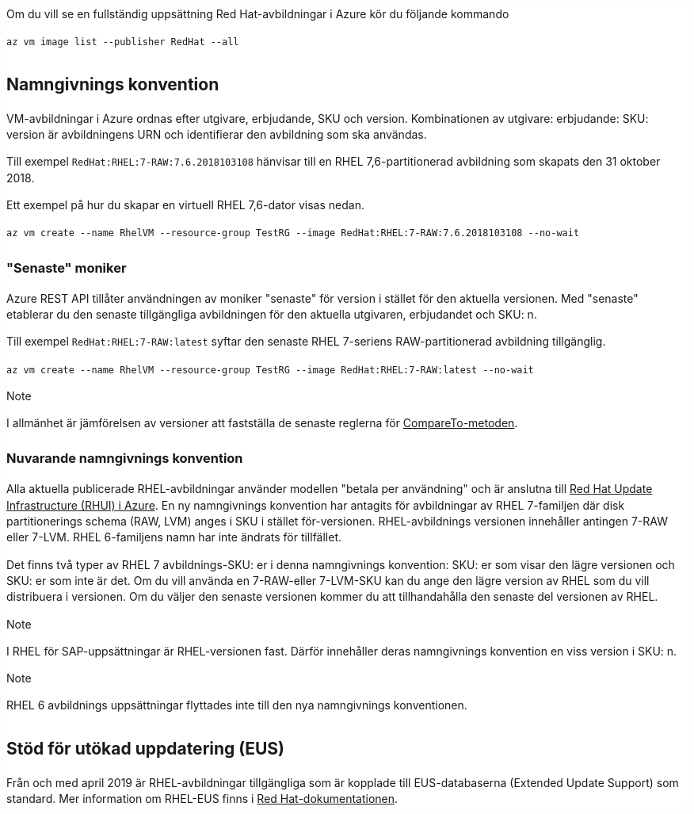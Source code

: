 Om du vill se en fullständig uppsättning Red Hat-avbildningar i Azure kör du följande kommando

```azurecli-interactive
az vm image list --publisher RedHat --all
```

## <a name="naming-convention"></a>Namngivnings konvention
VM-avbildningar i Azure ordnas efter utgivare, erbjudande, SKU och version. Kombinationen av utgivare: erbjudande: SKU: version är avbildningens URN och identifierar den avbildning som ska användas.

Till exempel `RedHat:RHEL:7-RAW:7.6.2018103108` hänvisar till en RHEL 7,6-partitionerad avbildning som skapats den 31 oktober 2018.

Ett exempel på hur du skapar en virtuell RHEL 7,6-dator visas nedan.
```azurecli-interactive
az vm create --name RhelVM --resource-group TestRG --image RedHat:RHEL:7-RAW:7.6.2018103108 --no-wait
```

### <a name="the-latest-moniker"></a>"Senaste" moniker
Azure REST API tillåter användningen av moniker "senaste" för version i stället för den aktuella versionen. Med "senaste" etablerar du den senaste tillgängliga avbildningen för den aktuella utgivaren, erbjudandet och SKU: n.

Till exempel `RedHat:RHEL:7-RAW:latest` syftar den senaste RHEL 7-seriens RAW-partitionerad avbildning tillgänglig.

```azurecli-interactive
az vm create --name RhelVM --resource-group TestRG --image RedHat:RHEL:7-RAW:latest --no-wait
```

>[!NOTE]
> I allmänhet är jämförelsen av versioner att fastställa de senaste reglerna för [CompareTo-metoden](https://msdn.microsoft.com/library/a5ts8tb6.aspx).

### <a name="current-naming-convention"></a>Nuvarande namngivnings konvention
Alla aktuella publicerade RHEL-avbildningar använder modellen "betala per användning" och är anslutna till [Red Hat Update Infrastructure (RHUI) i Azure](https://aka.ms/rhui-update). En ny namngivnings konvention har antagits för avbildningar av RHEL 7-familjen där disk partitionerings schema (RAW, LVM) anges i SKU i stället för-versionen. RHEL-avbildnings versionen innehåller antingen 7-RAW eller 7-LVM. RHEL 6-familjens namn har inte ändrats för tillfället.

Det finns två typer av RHEL 7 avbildnings-SKU: er i denna namngivnings konvention: SKU: er som visar den lägre versionen och SKU: er som inte är det. Om du vill använda en 7-RAW-eller 7-LVM-SKU kan du ange den lägre version av RHEL som du vill distribuera i versionen. Om du väljer den senaste versionen kommer du att tillhandahålla den senaste del versionen av RHEL.

>[!NOTE]
> I RHEL för SAP-uppsättningar är RHEL-versionen fast. Därför innehåller deras namngivnings konvention en viss version i SKU: n.

>[!NOTE]
> RHEL 6 avbildnings uppsättningar flyttades inte till den nya namngivnings konventionen.

## <a name="extended-update-support-eus"></a>Stöd för utökad uppdatering (EUS)
Från och med april 2019 är RHEL-avbildningar tillgängliga som är kopplade till EUS-databaserna (Extended Update Support) som standard. Mer information om RHEL-EUS finns i [Red Hat-dokumentationen](https://access.redhat.com/articles/rhel-eus).
